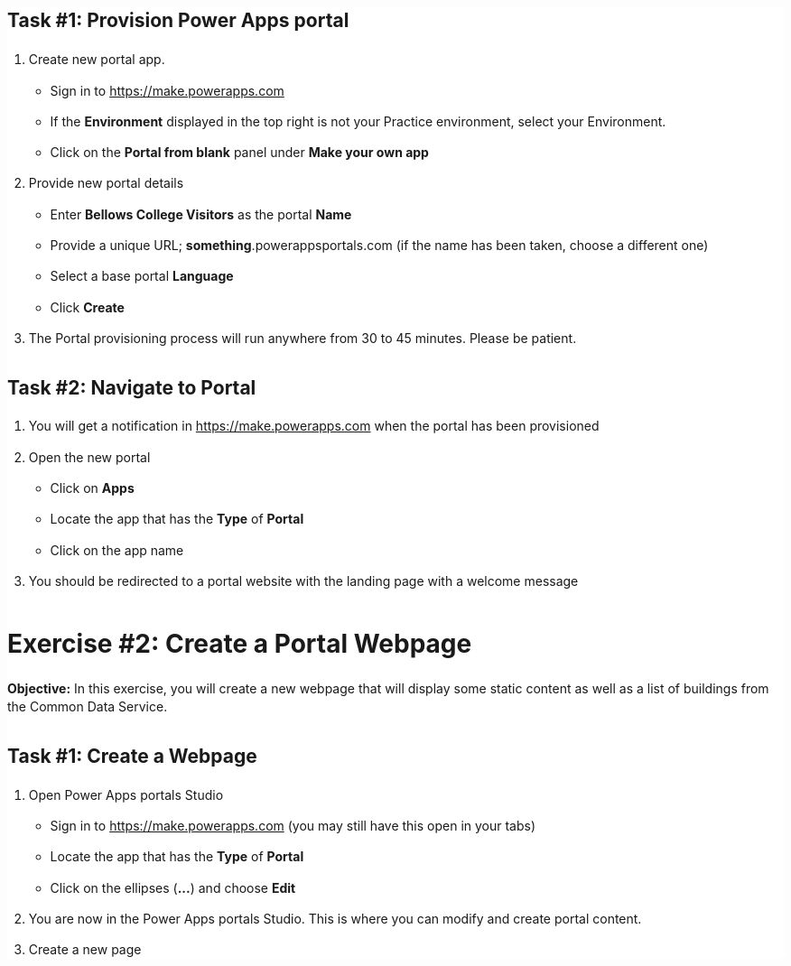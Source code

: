 ## Task \#1: Provision Power Apps portal

1.  Create new portal app.

    -   Sign in to <https://make.powerapps.com>

    -   If the **Environment** displayed in the top right is not your Practice environment, select your Environment.

    -   Click on the **Portal from blank** panel under **Make your own app**

2.  Provide new portal details

    -   Enter **Bellows College Visitors** as the portal **Name**

    -   Provide a unique URL; **something**.powerappsportals.com (if the name has been taken, choose a different one)

    -   Select a base portal **Language**

    -   Click **Create**

3. The Portal provisioning process will run anywhere from 30 to 45 minutes.  Please be patient.

Task \#2: Navigate to Portal
--------------------------------

1.  You will get a notification in <https://make.powerapps.com> when the portal has been provisioned

2.  Open the new portal

    -   Click on **Apps**

    -   Locate the app that has the **Type** of **Portal**

    -   Click on the app name

3.  You should be redirected to a portal website with the landing page with a welcome message

Exercise \#2: Create a Portal Webpage
===============================

**Objective:** In this exercise, you will create a new webpage that will display some static content as well as a list of buildings from the Common Data Service.

Task #1: Create a Webpage
--------------------------------

1.  Open Power Apps portals Studio

    -   Sign in to <https://make.powerapps.com> (you may still have this open in your tabs)

    -   Locate the app that has the **Type** of **Portal**

    -   Click on the ellipses (**...**) and choose **Edit**

2.  You are now in the Power Apps portals Studio. This is where you can modify and create portal content.

3.  Create a new page
